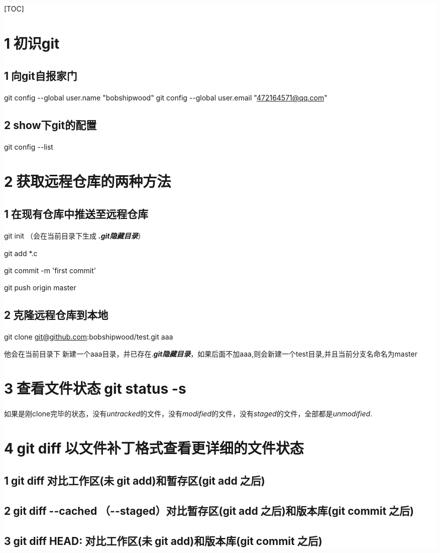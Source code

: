 [TOC]

# 1 初识git

## 1 向git自报家门

git config  --global  user.name "bobshipwood"
git config  --global  user.email "472164571@qq.com"

## 2 show下git的配置

git config --list



# 2 获取远程仓库的两种方法

## 1 在现有仓库中推送至远程仓库

git init （会在当前目录下生成 ***.git隐藏目录***）

git add *.c

git commit -m 'first commit'

git push origin master

## 2 克隆远程仓库到本地 

git clone git@github.com:bobshipwood/test.git aaa

他会在当前目录下 新建一个aaa目录，并已存在.***git隐藏目录***，如果后面不加aaa,则会新建一个test目录,并且当前分支名命名为master



# 3 查看文件状态 git status -s

如果是刚clone完毕的状态，没有*untracked*的文件，没有*modified*的文件，没有*staged*的文件，全部都是*unmodified*.

# 4 git diff 以文件补丁格式查看更详细的文件状态

## 1 git diff  对比工作区(未 git add)和暂存区(git add 之后)

## 2 git diff --cached （--staged）对比暂存区(git add 之后)和版本库(git commit 之后)

## 3 git diff HEAD: 对比工作区(未 git add)和版本库(git commit 之后)
